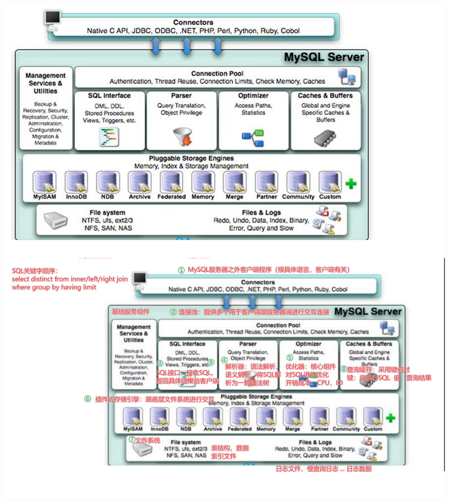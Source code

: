![b7a8eb46-1168-434c-b63b-ec775affab7b](image/MySQL8高级-架构和优化/b7a8eb46-1168-434c-b63b-ec775affab7b.jpg)

![](../image/Mysql逻辑架构.png)
